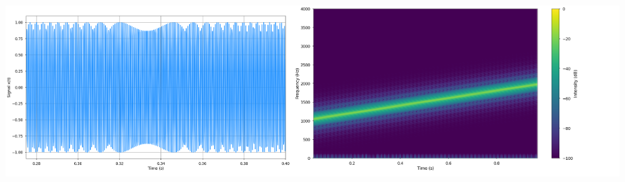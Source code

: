 <img src="images/case1_waveform.png" width="400"/> <img src="images/case1_spectrogram.png" width="400"/>
